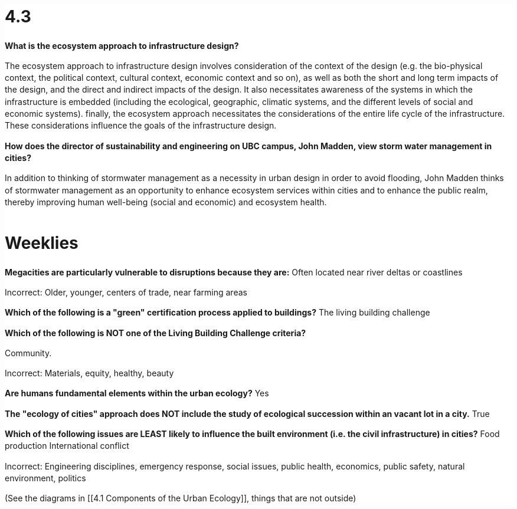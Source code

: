 # 4.3 

**What is the ecosystem approach to infrastructure design?**

The ecosystem approach to infrastructure design involves consideration of the context of the design (e.g. the bio-physical context, the political context, cultural context, economic context and so on), as well as both the short and long term impacts of the design, and the direct and indirect impacts of the design. It also necessitates awareness of the systems in which the infrastructure is embedded (including the ecological, geographic, climatic systems, and the different levels of social and economic systems). finally, the ecosystem approach necessitates the considerations of the entire life cycle of the infrastructure. These considerations influence the goals of the infrastructure design.

**How does the director of sustainability and engineering on UBC campus, John Madden, view storm water management in cities?**

In addition to thinking of stormwater management as a necessity in urban design in order to avoid flooding, John Madden thinks of stormwater management as an opportunity to enhance ecosystem services within cities and to enhance the public realm, thereby improving human well-being (social and economic) and ecosystem health.

# Weeklies

**Megacities are particularly vulnerable to disruptions because they are:**
Often located near river deltas or coastlines

Incorrect:
Older, younger, centers of trade, near farming areas

**Which of the following is a "green" certification process applied to buildings?**
The living building challenge

**Which of the following is NOT one of the Living Building Challenge criteria?**

Community.

Incorrect:
Materials, equity, healthy, beauty


**Are humans fundamental elements within the urban ecology?**
Yes

**The "ecology of cities" approach does NOT include the study of ecological succession within an vacant lot in a city.**
True

**Which of the following issues are LEAST likely to influence the built environment (i.e. the civil infrastructure) in cities?**
Food production
International conflict

Incorrect:
Engineering disciplines, emergency response, social issues, public health, economics, public safety, natural environment, politics

(See the diagrams in [[4.1 Components of the Urban Ecology]], things that are not outside)
